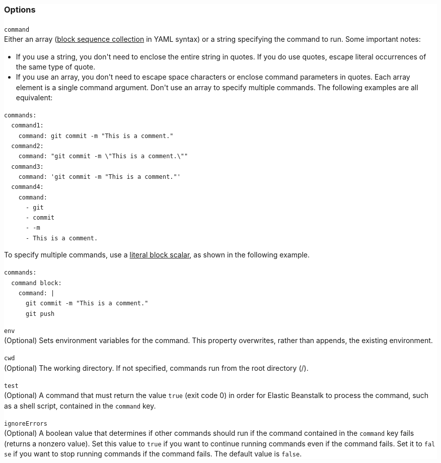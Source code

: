 ### Options<a name="linux-commands-options"></a>

`command`  
Either an array \([block sequence collection](http://yaml.org/spec/1.2/spec.html#id2759963) in YAML syntax\) or a string specifying the command to run\. Some important notes:  
+ If you use a string, you don't need to enclose the entire string in quotes\. If you do use quotes, escape literal occurrences of the same type of quote\.
+ If you use an array, you don't need to escape space characters or enclose command parameters in quotes\. Each array element is a single command argument\. Don't use an array to specify multiple commands\.
The following examples are all equivalent:  

```
commands:
  command1:
    command: git commit -m "This is a comment."
  command2:
    command: "git commit -m \"This is a comment.\""
  command3:
    command: 'git commit -m "This is a comment."'
  command4:
    command:
      - git
      - commit
      - -m
      - This is a comment.
```
To specify multiple commands, use a [literal block scalar](http://yaml.org/spec/1.2/spec.html#id2760844), as shown in the following example\.  

```
commands:
  command block:
    command: |
      git commit -m "This is a comment."
      git push
```

`env`  
\(Optional\) Sets environment variables for the command\. This property overwrites, rather than appends, the existing environment\.

`cwd`  
\(Optional\) The working directory\. If not specified, commands run from the root directory \(/\)\.

`test`  
\(Optional\) A command that must return the value `true` \(exit code 0\) in order for Elastic Beanstalk to process the command, such as a shell script, contained in the `command` key\.

`ignoreErrors`  
\(Optional\) A boolean value that determines if other commands should run if the command contained in the `command` key fails \(returns a nonzero value\)\. Set this value to `true` if you want to continue running commands even if the command fails\. Set it to `false` if you want to stop running commands if the command fails\. The default value is `false`\.
